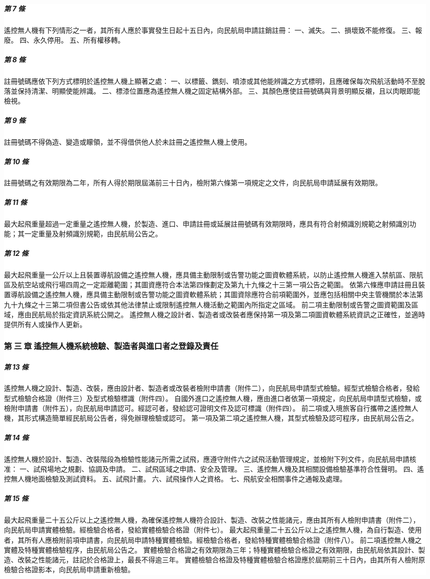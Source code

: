 ##### 第 7 條
遙控無人機有下列情形之一者，其所有人應於事實發生日起十五日內，向民航局申請註銷註冊：
一、滅失。
二、損壞致不能修復。
三、報廢。
四、永久停用。
五、所有權移轉。

##### 第 8 條
註冊號碼應依下列方式標明於遙控無人機上顯著之處：
一、以標籤、鐫刻、噴漆或其他能辨識之方式標明，且應確保每次飛航活動時不至脫落並保持清潔、明顯使能辨識。
二、標漆位置應為遙控無人機之固定結構外部。
三、其顏色應使註冊號碼與背景明顯反襯，且以肉眼即能檢視。

##### 第 9 條
註冊號碼不得偽造、變造或矇領，並不得借供他人於未註冊之遙控無人機上使用。

##### 第 10 條
註冊號碼之有效期限為二年，所有人得於期限屆滿前三十日內，檢附第六條第一項規定之文件，向民航局申請延展有效期限。

##### 第 11 條
最大起飛重量超過一定重量之遙控無人機，於製造、進口、申請註冊或延展註冊號碼有效期限時，應具有符合射頻識別規範之射頻識別功能；其一定重量及射頻識別規範，由民航局公告之。

##### 第 12 條
最大起飛重量一公斤以上且裝置導航設備之遙控無人機，應具備主動限制或告警功能之圖資軟體系統，以防止遙控無人機進入禁航區、限航區及航空站或飛行場四周之一定距離範圍；其圖資應符合本法第四條劃定及第九十九條之十三第一項公告之範圍。
依第六條應申請註冊且裝置導航設備之遙控無人機，應具備主動限制或告警功能之圖資軟體系統；其圖資除應符合前項範圍外，並應包括相關中央主管機關於本法第九十九條之十三第二項但書公告或依其他法律禁止或限制遙控無人機活動之範圍內所指定之區域。
前二項主動限制或告警之圖資範圍及區域，應由民航局於指定資訊系統公開之。
遙控無人機之設計者、製造者或改裝者應保持第一項及第二項圖資軟體系統資訊之正確性，並適時提供所有人或操作人更新。

### 第 三 章 遙控無人機系統檢驗、製造者與進口者之登錄及責任

##### 第 13 條
遙控無人機之設計、製造、改裝，應由設計者、製造者或改裝者檢附申請書（附件二），向民航局申請型式檢驗。經型式檢驗合格者，發給型式檢驗合格證（附件三）及型式檢驗標識（附件四）。
自國外進口之遙控無人機，應由進口者依第一項規定，向民航局申請型式檢驗，或檢附申請書（附件五），向民航局申請認可。經認可者，發給認可證明文件及認可標識（附件四）。
前二項或入境旅客自行攜帶之遙控無人機，其形式構造簡單經民航局公告者，得免辦理檢驗或認可。
第一項及第二項之遙控無人機，其型式檢驗及認可程序，由民航局公告之。

##### 第 14 條
遙控無人機於設計、製造、改裝階段為檢驗性能諸元所需之試飛，應遵守附件六之試飛活動管理規定，並檢附下列文件，向民航局申請核准：
一、試飛場地之規劃、協調及申請。
二、試飛區域之申請、安全及管理。
三、遙控無人機及其相關設備檢驗基準符合性聲明。
四、遙控無人機地面檢驗及測試資料。
五、試飛計畫。
六、試飛操作人之資格。
七、飛航安全相關事件之通報及處理。

##### 第 15 條
最大起飛重量二十五公斤以上之遙控無人機，為確保遙控無人機符合設計、製造、改裝之性能諸元，應由其所有人檢附申請書（附件二），向民航局申請實體檢驗。經檢驗合格者，發給實體檢驗合格證（附件七）。
最大起飛重量二十五公斤以上之遙控無人機，為自行製造、使用者，其所有人應檢附前項申請書，向民航局申請特種實體檢驗。經檢驗合格者，發給特種實體檢驗合格證（附件八）。
前二項遙控無人機之實體及特種實體檢驗程序，由民航局公告之。
實體檢驗合格證之有效期限為三年；特種實體檢驗合格證之有效期限，由民航局依其設計、製造、改裝之性能諸元，註記於合格證上，最長不得逾三年。
實體檢驗合格證及特種實體檢驗合格證應於屆期前三十日內，由其所有人檢附原檢驗合格證影本，向民航局申請重新檢驗。
